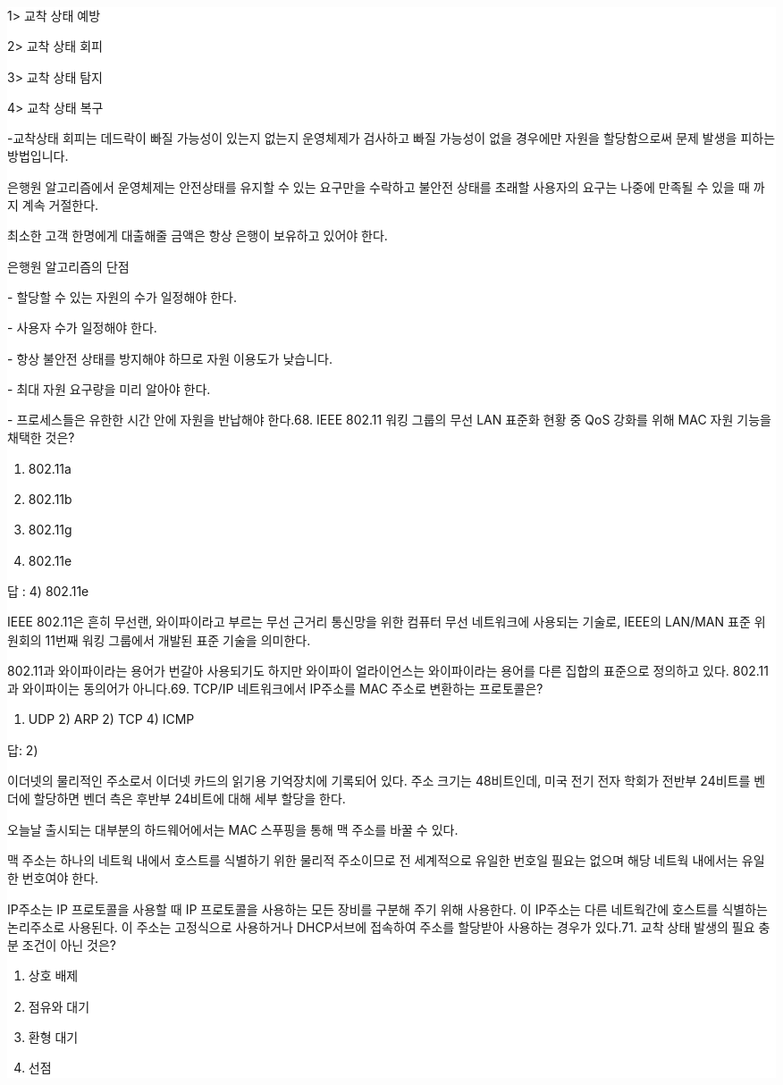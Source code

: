 1> 교착 상태 예방

2> 교착 상태 회피

3> 교착 상태 탐지

4> 교착 상태 복구

-교착상태 회피는 데드락이 빠질 가능성이 있는지 없는지 운영체제가 검사하고 빠질 가능성이 없을 경우에만 자원을 할당함으로써 문제 발생을 피하는 방법입니다.

은행원 알고리즘에서 운영체제는 안전상태를 유지할 수 있는 요구만을 수락하고 불안전 상태를 초래할 사용자의 요구는 나중에 만족될 수 있을 때 까지 계속 거절한다.

최소한 고객 한명에게 대출해줄 금액은 항상 은행이 보유하고 있어야 한다.

은행원 알고리즘의 단점

\- 할당할 수 있는 자원의 수가 일정해야 한다.

\- 사용자 수가 일정해야 한다.

\- 항상 불안전 상태를 방지해야 하므로 자원 이용도가 낮습니다.

\- 최대 자원 요구량을 미리 알아야 한다.

\- 프로세스들은 유한한 시간 안에 자원을 반납해야 한다.68. IEEE 802.11 워킹 그룹의 무선 LAN 표준화 현황 중 QoS 강화를 위해 MAC 자원 기능을 채택한 것은?

1) 802.11a

2) 802.11b

3) 802.11g

4) 802.11e

답 : 4) 802.11e

IEEE 802.11은 흔히 무선랜, 와이파이라고 부르는 무선 근거리 통신망을 위한 컴퓨터 무선 네트워크에 사용되는 기술로, IEEE의 LAN/MAN 표준 위원회의 11번째 워킹 그룹에서 개발된 표준 기술을 의미한다.

802.11과 와이파이라는 용어가 번갈아 사용되기도 하지만 와이파이 얼라이언스는 와이파이라는 용어를 다른 집합의 표준으로 정의하고 있다. 802.11과 와이파이는 동의어가 아니다.69. TCP/IP 네트워크에서 IP주소를 MAC 주소로 변환하는 프로토콜은?

1) UDP 2) ARP 2) TCP 4) ICMP

답: 2)

이더넷의 물리적인 주소로서 이더넷 카드의 읽기용 기억장치에 기록되어 있다. 주소 크기는 48비트인데, 미국 전기 전자 학회가 전반부 24비트를 벤더에 할당하면 벤더 측은 후반부 24비트에 대해 세부 할당을 한다.

 오늘날 출시되는 대부분의 하드웨어에서는 MAC 스푸핑을 통해 맥 주소를 바꿀 수 있다.

맥 주소는 하나의 네트웍 내에서 호스트를 식별하기 위한 물리적 주소이므로 전 세계적으로 유일한 번호일 필요는 없으며 해당 네트웍 내에서는 유일한 번호여야 한다.

IP주소는 IP 프로토콜을 사용할 때 IP 프로토콜을 사용하는 모든 장비를 구분해 주기 위해 사용한다. 이 IP주소는 다른 네트웍간에 호스트를 식별하는 논리주소로 사용된다. 이 주소는 고정식으로 사용하거나 DHCP서브에 접속하여 주소를 할당받아 사용하는 경우가 있다.71. 교착 상태 발생의 필요 충분 조건이 아닌 것은?

1) 상호 배제

2) 점유와 대기

3) 환형 대기

4) 선점
